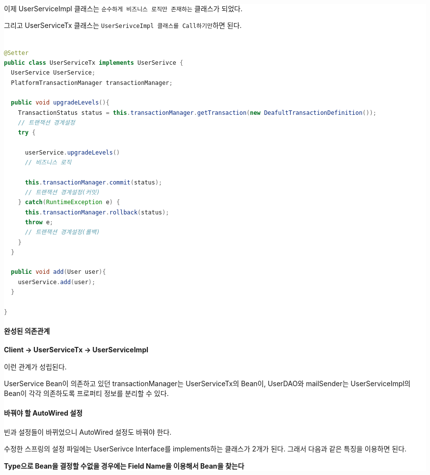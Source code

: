 ```java

```

이제 UserServiceImpl 클래스는 `순수하게 비즈니스 로직만 존재하는` 클래스가 되었다.

그리고 UserServiceTx 클래스는 `UserSerivceImpl 클래스를 Call하기만`하면 된다.

```java

@Setter
public class UserServiceTx implements UserSerivce {
  UserService UserService;
  PlatformTransactionManager transactionManager;

  public void upgradeLevels(){
    TransactionStatus status = this.transactionManager.getTransaction(new DeafultTransactionDefinition());
    // 트랜잭션 경계설정
    try {

      userService.upgradeLevels()
      // 비즈니스 로직

      this.transactionManager.commit(status);
      // 트랜잭션 경계설정(커밋)
    } catch(RuntimeException e) {
      this.transactionManager.rollback(status);
      throw e;
      // 트랜잭션 경계설정(롤백)
    }
  }

  public void add(User user){
    userService.add(user);
  }

}
```

#### 완성된 의존관계

**Client -> UserServiceTx -> UserServiceImpl**

이런 관계가 성립된다.

UserService Bean이 의존하고 있던 transactionManager는 UserServiceTx의 Bean이, UserDAO와 mailSender는 UserServiceImpl의 Bean이 각각 의존하도록 프로퍼티 정보를 분리할 수 있다.

#### 바꿔야 할 AutoWired 설정

빈과 설정들이 바뀌었으니 AutoWired 설정도 바꿔야 한다.

수정한 스프링의 설정 파일에는 UserSerivce Interface를 implements하는 클래스가 2개가 된다. 그래서 다음과 같은 특징을 이용하면 된다.

**Type으로 Bean을 결정할 수없을 경우에는 Field Name을 이용해서 Bean을 찾는다**

